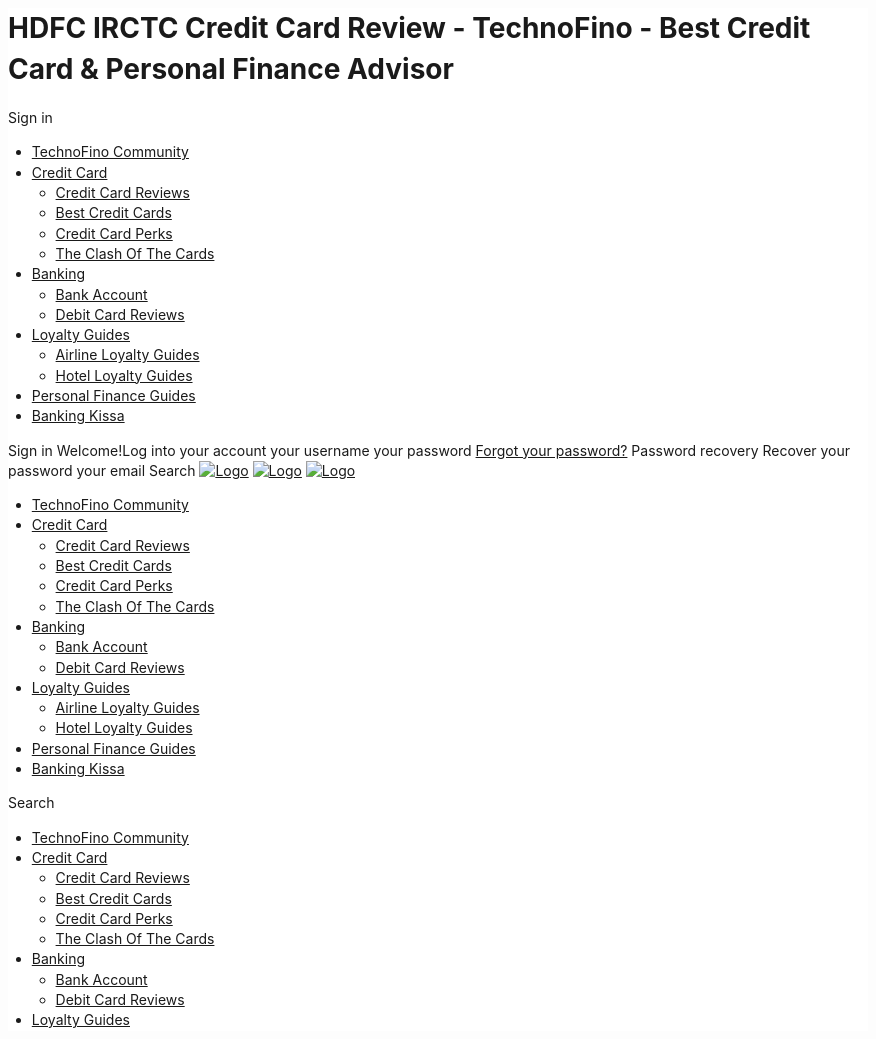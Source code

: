 # HDFC IRCTC Credit Card Review - TechnoFino - Best Credit Card & Personal Finance Advisor

Sign in
  * [TechnoFino Community](https://www.technofino.in/community/)
  * [Credit Card](https://www.technofino.in/category/credit-card/credit-card-reviews/)
    * [Credit Card Reviews](https://www.technofino.in/category/credit-card/credit-card-reviews/)
    * [Best Credit Cards](https://www.technofino.in/category/credit-card/best-credit-cards/)
    * [Credit Card Perks](https://www.technofino.in/category/credit-card/credit-card-perks/)
    * [The Clash Of The Cards](https://www.technofino.in/category/credit-card/the-clash-of-the-cards/)
  * [Banking](https://www.technofino.in/category/banking-gyann/)
    * [Bank Account](https://www.technofino.in/category/banking-gyann/bank-account/)
    * [Debit Card Reviews](https://www.technofino.in/category/banking-gyann/debit-card-reviews/)
  * [Loyalty Guides](https://www.technofino.in/category/loyalty-guides/)
    * [Airline Loyalty Guides](https://www.technofino.in/category/loyalty-guides/airline-loyalty-guides/)
    * [Hotel Loyalty Guides](https://www.technofino.in/category/loyalty-guides/hotel-loyalty-guides/)
  * [Personal Finance Guides](https://www.technofino.in/category/personal-finance-guides/)
  * [Banking Kissa](https://www.technofino.in/category/banking-kissa/)


Sign in
Welcome!Log into your account
your username
your password
[Forgot your password?](https://www.technofino.in/hdfc-irctc-credit-card-review/)
[](https://www.technofino.in/hdfc-irctc-credit-card-review/)
Password recovery
Recover your password
your email
Search
[![Logo](https://www.technofino.in/hdfc-irctc-credit-card-review/)](https://www.technofino.in/)
[![Logo](https://www.technofino.in/hdfc-irctc-credit-card-review/)](https://www.technofino.in/)
[![Logo](https://www.technofino.in/hdfc-irctc-credit-card-review/)](https://www.technofino.in/)
  * [TechnoFino Community](https://www.technofino.in/community/)
  * [Credit Card](https://www.technofino.in/category/credit-card/credit-card-reviews/)
    * [Credit Card Reviews](https://www.technofino.in/category/credit-card/credit-card-reviews/)
    * [Best Credit Cards](https://www.technofino.in/category/credit-card/best-credit-cards/)
    * [Credit Card Perks](https://www.technofino.in/category/credit-card/credit-card-perks/)
    * [The Clash Of The Cards](https://www.technofino.in/category/credit-card/the-clash-of-the-cards/)
  * [Banking](https://www.technofino.in/category/banking-gyann/)
    * [Bank Account](https://www.technofino.in/category/banking-gyann/bank-account/)
    * [Debit Card Reviews](https://www.technofino.in/category/banking-gyann/debit-card-reviews/)
  * [Loyalty Guides](https://www.technofino.in/category/loyalty-guides/)
    * [Airline Loyalty Guides](https://www.technofino.in/category/loyalty-guides/airline-loyalty-guides/)
    * [Hotel Loyalty Guides](https://www.technofino.in/category/loyalty-guides/hotel-loyalty-guides/)
  * [Personal Finance Guides](https://www.technofino.in/category/personal-finance-guides/)
  * [Banking Kissa](https://www.technofino.in/category/banking-kissa/)


Search
[](https://www.technofino.in/hdfc-irctc-credit-card-review/)
  * [TechnoFino Community](https://www.technofino.in/community/)
  * [Credit Card](https://www.technofino.in/category/credit-card/credit-card-reviews/)
    * [Credit Card Reviews](https://www.technofino.in/category/credit-card/credit-card-reviews/)
    * [Best Credit Cards](https://www.technofino.in/category/credit-card/best-credit-cards/)
    * [Credit Card Perks](https://www.technofino.in/category/credit-card/credit-card-perks/)
    * [The Clash Of The Cards](https://www.technofino.in/category/credit-card/the-clash-of-the-cards/)
  * [Banking](https://www.technofino.in/category/banking-gyann/)
    * [Bank Account](https://www.technofino.in/category/banking-gyann/bank-account/)
    * [Debit Card Reviews](https://www.technofino.in/category/banking-gyann/debit-card-reviews/)
  * [Loyalty Guides](https://www.technofino.in/category/loyalty-guides/)